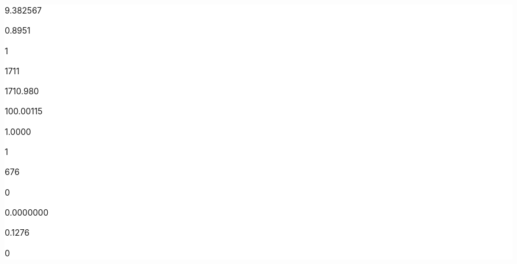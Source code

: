 9.382567
</td>

<td style="text-align:right;">

0.8951
</td>

<td style="text-align:right;">

1
</td>

<td style="text-align:right;">

1711
</td>

<td style="text-align:right;">

1710.980
</td>

<td style="text-align:right;">

100.00115
</td>

<td style="text-align:right;">

1.0000
</td>

<td style="text-align:right;">

1
</td>

<td style="text-align:right;">

676
</td>

<td style="text-align:right;">

0
</td>

<td style="text-align:right;">

0.0000000
</td>

<td style="text-align:right;">

0.1276
</td>

<td style="text-align:right;">

0
</td>
